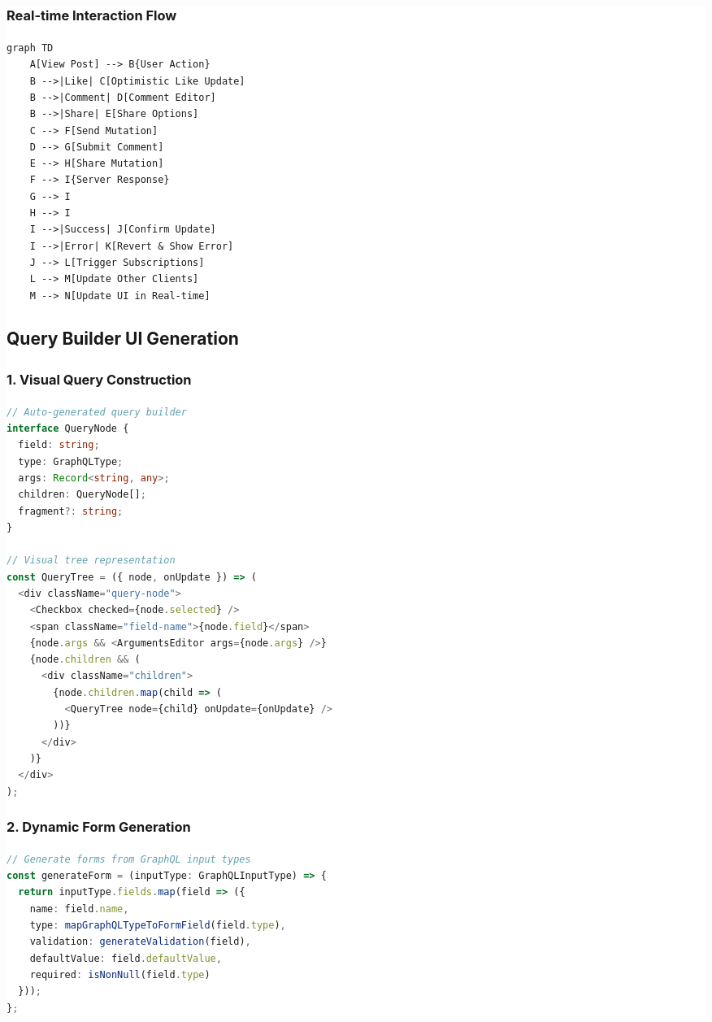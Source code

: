 ### Real-time Interaction Flow
```mermaid
graph TD
    A[View Post] --> B{User Action}
    B -->|Like| C[Optimistic Like Update]
    B -->|Comment| D[Comment Editor]
    B -->|Share| E[Share Options]
    C --> F[Send Mutation]
    D --> G[Submit Comment]
    E --> H[Share Mutation]
    F --> I{Server Response}
    G --> I
    H --> I
    I -->|Success| J[Confirm Update]
    I -->|Error| K[Revert & Show Error]
    J --> L[Trigger Subscriptions]
    L --> M[Update Other Clients]
    M --> N[Update UI in Real-time]
```

## Query Builder UI Generation

### 1. Visual Query Construction
```typescript
// Auto-generated query builder
interface QueryNode {
  field: string;
  type: GraphQLType;
  args: Record<string, any>;
  children: QueryNode[];
  fragment?: string;
}

// Visual tree representation
const QueryTree = ({ node, onUpdate }) => (
  <div className="query-node">
    <Checkbox checked={node.selected} />
    <span className="field-name">{node.field}</span>
    {node.args && <ArgumentsEditor args={node.args} />}
    {node.children && (
      <div className="children">
        {node.children.map(child => (
          <QueryTree node={child} onUpdate={onUpdate} />
        ))}
      </div>
    )}
  </div>
);
```

### 2. Dynamic Form Generation
```typescript
// Generate forms from GraphQL input types
const generateForm = (inputType: GraphQLInputType) => {
  return inputType.fields.map(field => ({
    name: field.name,
    type: mapGraphQLTypeToFormField(field.type),
    validation: generateValidation(field),
    defaultValue: field.defaultValue,
    required: isNonNull(field.type)
  }));
};
```
